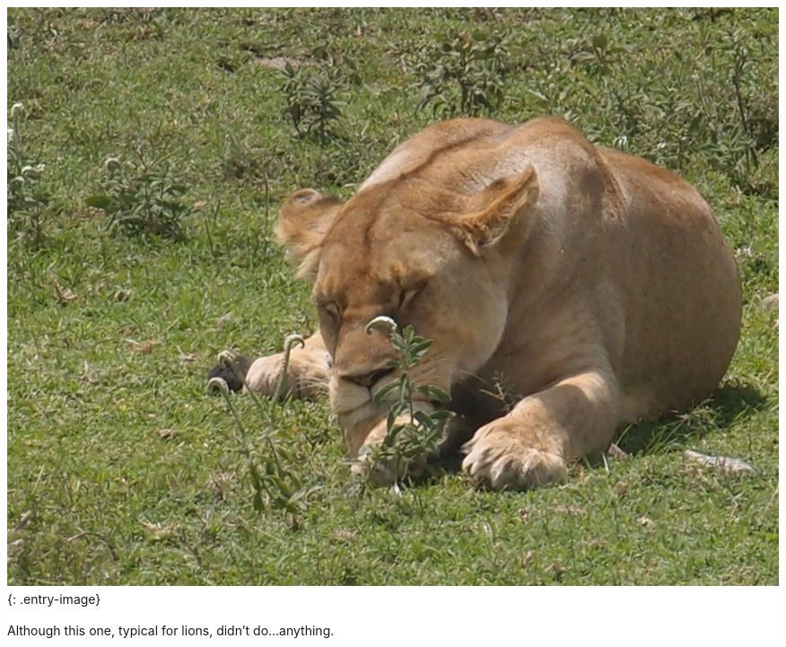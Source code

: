 ![descrip](/assets/images/travel-pics/Tanzania/Safari-pic20.jpg){: .entry-image}

Although this one, typical for lions, didn’t do…anything.